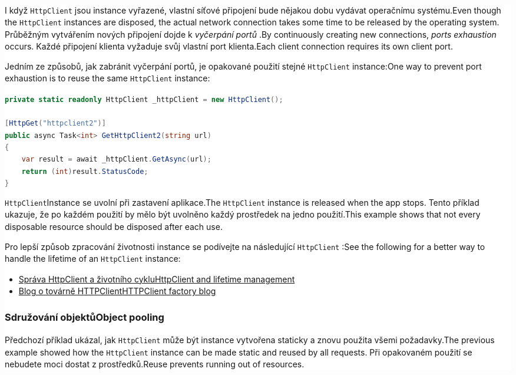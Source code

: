 <span data-ttu-id="8df7f-298">I když `HttpClient` jsou instance vyřazené, vlastní síťové připojení bude nějakou dobu vydávat operačnímu systému.</span><span class="sxs-lookup"><span data-stu-id="8df7f-298">Even though the `HttpClient` instances are disposed, the actual network connection takes some time to be released by the operating system.</span></span> <span data-ttu-id="8df7f-299">Průběžným vytvářením nových připojení dojde k _vyčerpání portů_ .</span><span class="sxs-lookup"><span data-stu-id="8df7f-299">By continuously creating new connections, _ports exhaustion_ occurs.</span></span> <span data-ttu-id="8df7f-300">Každé připojení klienta vyžaduje svůj vlastní port klienta.</span><span class="sxs-lookup"><span data-stu-id="8df7f-300">Each client connection requires its own client port.</span></span>

<span data-ttu-id="8df7f-301">Jedním ze způsobů, jak zabránit vyčerpání portů, je opakované použití stejné `HttpClient` instance:</span><span class="sxs-lookup"><span data-stu-id="8df7f-301">One way to prevent port exhaustion is to reuse the same `HttpClient` instance:</span></span>

```csharp
private static readonly HttpClient _httpClient = new HttpClient();

[HttpGet("httpclient2")]
public async Task<int> GetHttpClient2(string url)
{
    var result = await _httpClient.GetAsync(url);
    return (int)result.StatusCode;
}
```

<span data-ttu-id="8df7f-302">`HttpClient`Instance se uvolní při zastavení aplikace.</span><span class="sxs-lookup"><span data-stu-id="8df7f-302">The `HttpClient` instance is released when the app stops.</span></span> <span data-ttu-id="8df7f-303">Tento příklad ukazuje, že po každém použití by mělo být uvolněno každý prostředek na jedno použití.</span><span class="sxs-lookup"><span data-stu-id="8df7f-303">This example shows that not every disposable resource should be disposed after each use.</span></span>

<span data-ttu-id="8df7f-304">Pro lepší způsob zpracování životnosti instance se podívejte na následující `HttpClient` :</span><span class="sxs-lookup"><span data-stu-id="8df7f-304">See the following for a better way to handle the lifetime of an `HttpClient` instance:</span></span>

* [<span data-ttu-id="8df7f-305">Správa HttpClient a životního cyklu</span><span class="sxs-lookup"><span data-stu-id="8df7f-305">HttpClient and lifetime management</span></span>](/aspnet/core/fundamentals/http-requests#httpclient-and-lifetime-management)
* [<span data-ttu-id="8df7f-306">Blog o továrně HTTPClient</span><span class="sxs-lookup"><span data-stu-id="8df7f-306">HTTPClient factory blog</span></span>](https://devblogs.microsoft.com/aspnet/asp-net-core-2-1-preview1-introducing-httpclient-factory/)
 
### <a name="object-pooling"></a><span data-ttu-id="8df7f-307">Sdružování objektů</span><span class="sxs-lookup"><span data-stu-id="8df7f-307">Object pooling</span></span>

<span data-ttu-id="8df7f-308">Předchozí příklad ukázal, jak `HttpClient` může být instance vytvořena staticky a znovu použita všemi požadavky.</span><span class="sxs-lookup"><span data-stu-id="8df7f-308">The previous example showed how the `HttpClient` instance can be made static and reused by all requests.</span></span> <span data-ttu-id="8df7f-309">Při opakovaném použití se nebudete moci dostat z prostředků.</span><span class="sxs-lookup"><span data-stu-id="8df7f-309">Reuse prevents running out of resources.</span></span>

